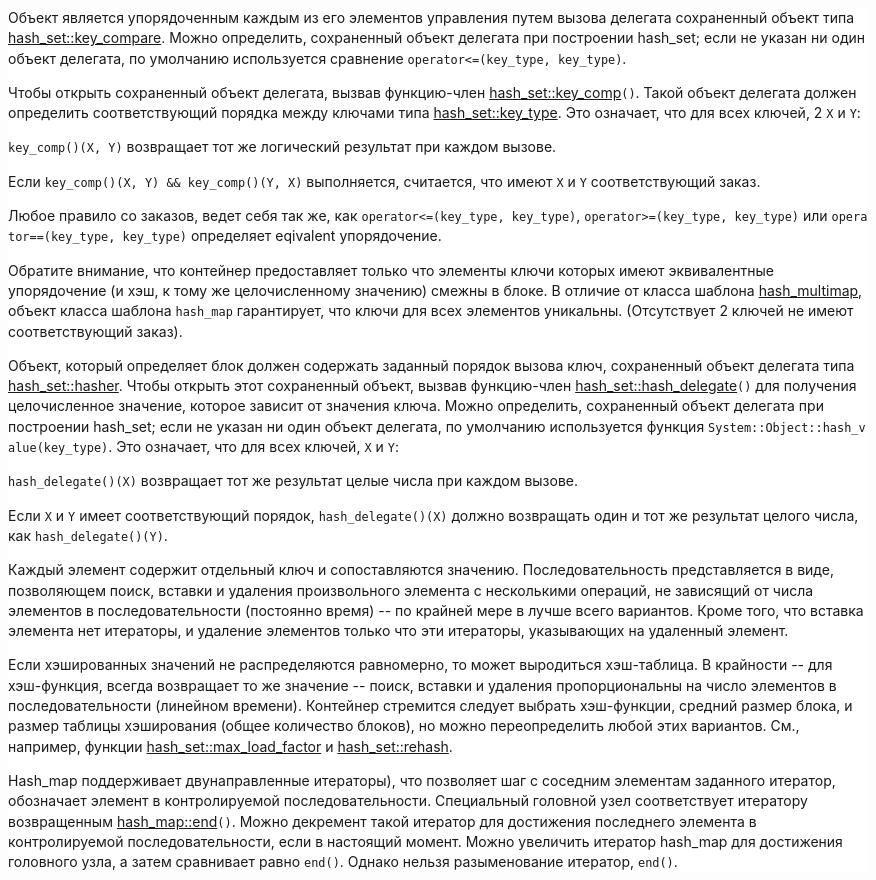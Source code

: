 Объект является упорядоченным каждым из его элементов управления путем вызова делегата сохраненный объект типа [hash\_set::key\_compare](../Topic/hash_set::key_compare%20\(STL-CLR\).md).  Можно определить, сохраненный объект делегата при построении hash\_set; если не указан ни один объект делегата, по умолчанию используется сравнение `operator<=(key_type, key_type)`.  
  
 Чтобы открыть сохраненный объект делегата, вызвав функцию\-член [hash\_set::key\_comp](../dotnet/hash-set-key-comp-stl-clr.md)`()`.  Такой объект делегата должен определить соответствующий порядка между ключами типа [hash\_set::key\_type](../dotnet/hash-set-key-type-stl-clr.md).  Это означает, что для всех ключей, 2 `X` и `Y`:  
  
 `key_comp()(X, Y)` возвращает тот же логический результат при каждом вызове.  
  
 Если `key_comp()(X, Y) && key_comp()(Y, X)` выполняется, считается, что имеют `X` и `Y` соответствующий заказ.  
  
 Любое правило со заказов, ведет себя так же, как `operator<=(key_type, key_type)`, `operator>=(key_type, key_type)` или `operator==(key_type, key_type)` определяет eqivalent упорядочение.  
  
 Обратите внимание, что контейнер предоставляет только что элементы ключи которых имеют эквивалентные упорядочение \(и хэш, к тому же целочисленному значению\) смежны в блоке.  В отличие от класса шаблона [hash\_multimap](../dotnet/hash-multimap-stl-clr.md), объект класса шаблона `hash_map` гарантирует, что ключи для всех элементов уникальны. \(Отсутствует 2 ключей не имеют соответствующий заказ\).  
  
 Объект, который определяет блок должен содержать заданный порядок вызова ключ, сохраненный объект делегата типа [hash\_set::hasher](../Topic/hash_set::hasher%20\(STL-CLR\).md).  Чтобы открыть этот сохраненный объект, вызвав функцию\-член [hash\_set::hash\_delegate](../Topic/hash_set::hash_delegate%20\(STL-CLR\).md)`()` для получения целочисленное значение, которое зависит от значения ключа.  Можно определить, сохраненный объект делегата при построении hash\_set; если не указан ни один объект делегата, по умолчанию используется функция `System::Object::hash_value(key_type)`.  Это означает, что для всех ключей, `X` и `Y`:  
  
 `hash_delegate()(X)` возвращает тот же результат целые числа при каждом вызове.  
  
 Если `X` и `Y` имеет соответствующий порядок, `hash_delegate()(X)` должно возвращать один и тот же результат целого числа, как `hash_delegate()(Y)`.  
  
 Каждый элемент содержит отдельный ключ и сопоставляются значению.  Последовательность представляется в виде, позволяющем поиск, вставки и удаления произвольного элемента с несколькими операций, не зависящий от числа элементов в последовательности \(постоянно время\) \-\- по крайней мере в лучше всего вариантов.  Кроме того, что вставка элемента нет итераторы, и удаление элементов только что эти итераторы, указывающих на удаленный элемент.  
  
 Если хэшированных значений не распределяются равномерно, то может выродиться хэш\-таблица.  В крайности \-\- для хэш\-функция, всегда возвращает то же значение \-\- поиск, вставки и удаления пропорциональны на число элементов в последовательности \(линейном времени\).  Контейнер стремится следует выбрать хэш\-функции, средний размер блока, и размер таблицы хэширования \(общее количество блоков\), но можно переопределить любой этих вариантов.  См., например, функции [hash\_set::max\_load\_factor](../Topic/hash_set::max_load_factor%20\(STL-CLR\).md) и [hash\_set::rehash](../Topic/hash_set::rehash%20\(STL-CLR\).md).  
  
 Hash\_map поддерживает двунаправленные итераторы\), что позволяет шаг с соседним элементам заданного итератор, обозначает элемент в контролируемой последовательности.  Специальный головной узел соответствует итератору возвращенным [hash\_map::end](../dotnet/hash-map-end-stl-clr.md)`()`.  Можно декремент такой итератор для достижения последнего элемента в контролируемой последовательности, если в настоящий момент.  Можно увеличить итератор hash\_map для достижения головного узла, а затем сравнивает равно `end()`.  Однако нельзя разыменование итератор, `end()`.  
  